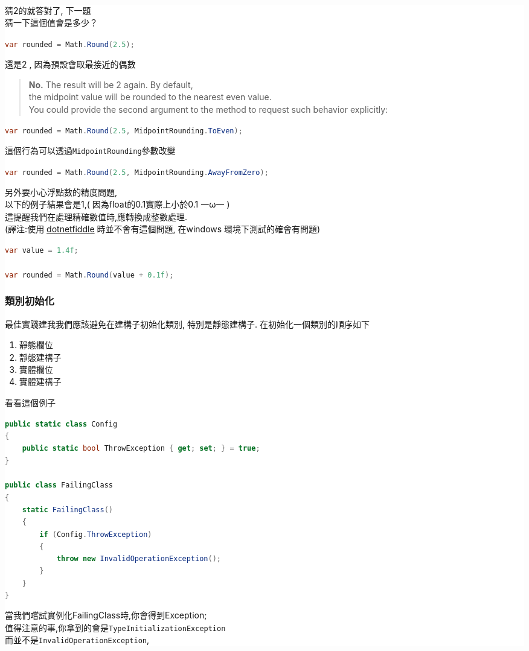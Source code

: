 猜2的就答對了, 下一題  
猜一下這個值會是多少？  

```csharp
var rounded = Math.Round(2.5);
```

還是2 ,
因為預設會取最接近的偶數

> **No.** The result will be 2 again. By default,  
> the midpoint value will be rounded to the nearest even value.  
> You could provide the second argument to the method to request such behavior explicitly:  

```csharp
var rounded = Math.Round(2.5, MidpointRounding.ToEven);
```

這個行為可以透過`MidpointRounding`參數改變  

```csharp
var rounded = Math.Round(2.5, MidpointRounding.AwayFromZero);
```

另外要小心浮點數的精度問題,  
以下的例子結果會是1,( 因為float的0.1實際上小於0.1 一ω一 )  
這提醒我們在處理精確數值時,應轉換成整數處理.  
(譯注:使用 [dotnetfiddle](https://dotnetfiddle.net) 時並不會有這個問題, 在windows 環境下測試的確會有問題)  
 
```csharp
var value = 1.4f;

var rounded = Math.Round(value + 0.1f);
```
### 類別初始化

最佳實踐建我我們應該避免在建構子初始化類別,
特別是靜態建構子. 
在初始化一個類別的順序如下
1. 靜態欄位
2. 靜態建構子
3. 實體欄位
4. 實體建構子

看看這個例子
```csharp
public static class Config
{
    public static bool ThrowException { get; set; } = true;
}
 
public class FailingClass
{
    static FailingClass()
    {
        if (Config.ThrowException)
        {
            throw new InvalidOperationException();
        }
    }
}
```
當我們嚐試實例化FailingClass時,你會得到Exception;  
值得注意的事,你拿到的會是`TypeInitializationException`  
而並不是`InvalidOperationException`,  
